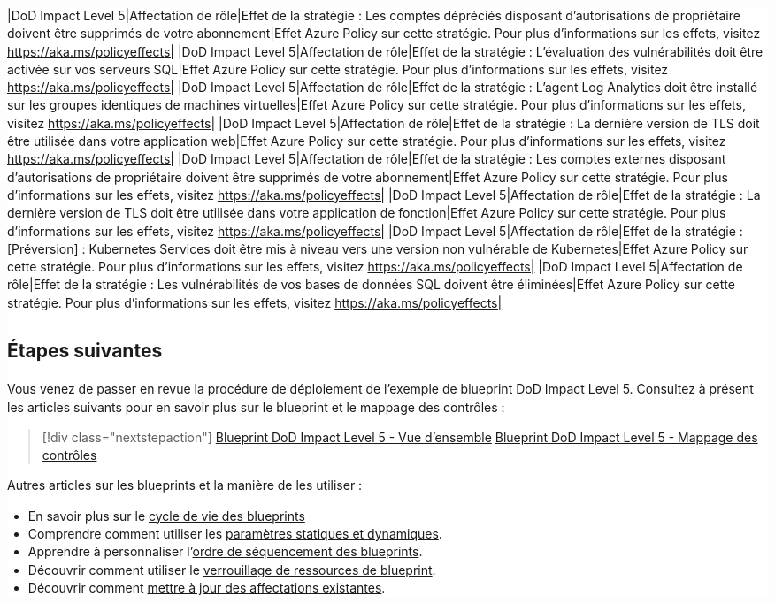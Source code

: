 |DoD Impact Level 5|Affectation de rôle|Effet de la stratégie : Les comptes dépréciés disposant d’autorisations de propriétaire doivent être supprimés de votre abonnement|Effet Azure Policy sur cette stratégie. Pour plus d’informations sur les effets, visitez https://aka.ms/policyeffects|
|DoD Impact Level 5|Affectation de rôle|Effet de la stratégie : L’évaluation des vulnérabilités doit être activée sur vos serveurs SQL|Effet Azure Policy sur cette stratégie. Pour plus d’informations sur les effets, visitez https://aka.ms/policyeffects|
|DoD Impact Level 5|Affectation de rôle|Effet de la stratégie : L’agent Log Analytics doit être installé sur les groupes identiques de machines virtuelles|Effet Azure Policy sur cette stratégie. Pour plus d’informations sur les effets, visitez https://aka.ms/policyeffects|
|DoD Impact Level 5|Affectation de rôle|Effet de la stratégie : La dernière version de TLS doit être utilisée dans votre application web|Effet Azure Policy sur cette stratégie. Pour plus d’informations sur les effets, visitez https://aka.ms/policyeffects|
|DoD Impact Level 5|Affectation de rôle|Effet de la stratégie : Les comptes externes disposant d’autorisations de propriétaire doivent être supprimés de votre abonnement|Effet Azure Policy sur cette stratégie. Pour plus d’informations sur les effets, visitez https://aka.ms/policyeffects|
|DoD Impact Level 5|Affectation de rôle|Effet de la stratégie : La dernière version de TLS doit être utilisée dans votre application de fonction|Effet Azure Policy sur cette stratégie. Pour plus d’informations sur les effets, visitez https://aka.ms/policyeffects|
|DoD Impact Level 5|Affectation de rôle|Effet de la stratégie : [Préversion] : Kubernetes Services doit être mis à niveau vers une version non vulnérable de Kubernetes|Effet Azure Policy sur cette stratégie. Pour plus d’informations sur les effets, visitez https://aka.ms/policyeffects|
|DoD Impact Level 5|Affectation de rôle|Effet de la stratégie : Les vulnérabilités de vos bases de données SQL doivent être éliminées|Effet Azure Policy sur cette stratégie. Pour plus d’informations sur les effets, visitez https://aka.ms/policyeffects|

## <a name="next-steps"></a>Étapes suivantes

Vous venez de passer en revue la procédure de déploiement de l’exemple de blueprint DoD Impact Level 5. Consultez à présent les articles suivants pour en savoir plus sur le blueprint et le mappage des contrôles :

> [!div class="nextstepaction"]
> [Blueprint DoD Impact Level 5 - Vue d’ensemble](./index.md)
> [Blueprint DoD Impact Level 5 - Mappage des contrôles](./control-mapping.md)

Autres articles sur les blueprints et la manière de les utiliser :

- En savoir plus sur le [cycle de vie des blueprints](../../concepts/lifecycle.md)
- Comprendre comment utiliser les [paramètres statiques et dynamiques](../../concepts/parameters.md).
- Apprendre à personnaliser l’[ordre de séquencement des blueprints](../../concepts/sequencing-order.md).
- Découvrir comment utiliser le [verrouillage de ressources de blueprint](../../concepts/resource-locking.md).
- Découvrir comment [mettre à jour des affectations existantes](../../how-to/update-existing-assignments.md).